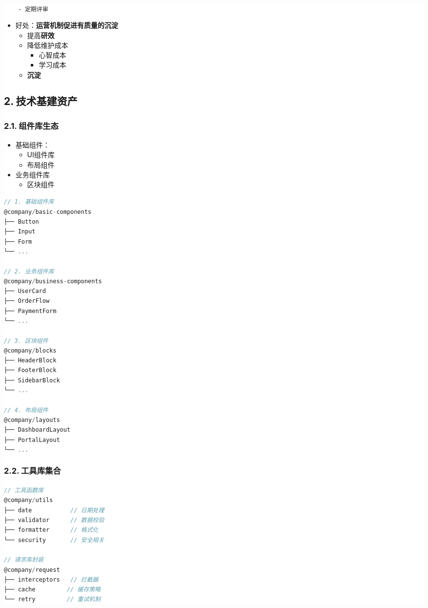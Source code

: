 		- 定期评审
- 好处：**运营机制促进有质量的沉淀**
	- 提高**研效**
	- 降低维护成本
		- 心智成本
		- 学习成本
	- **沉淀**

## 2. 技术基建资产

### 2.1. 组件库生态

- 基础组件：
	- UI组件库
	- 布局组件
- 业务组件库
	- 区块组件

````js
// 1. 基础组件库
@company/basic-components
├── Button
├── Input
├── Form
└── ...

// 2. 业务组件库
@company/business-components
├── UserCard
├── OrderFlow
├── PaymentForm
└── ...

// 3. 区块组件
@company/blocks
├── HeaderBlock
├── FooterBlock
├── SidebarBlock
└── ...

// 4. 布局组件
@company/layouts
├── DashboardLayout
├── PortalLayout
└── ...


````

### 2.2. 工具库集合

```typescript
// 工具函数库
@company/utils
├── date           // 日期处理
├── validator      // 数据校验
├── formatter      // 格式化
└── security       // 安全相关

// 请求库封装
@company/request
├── interceptors   // 拦截器
├── cache         // 缓存策略
└── retry         // 重试机制
```